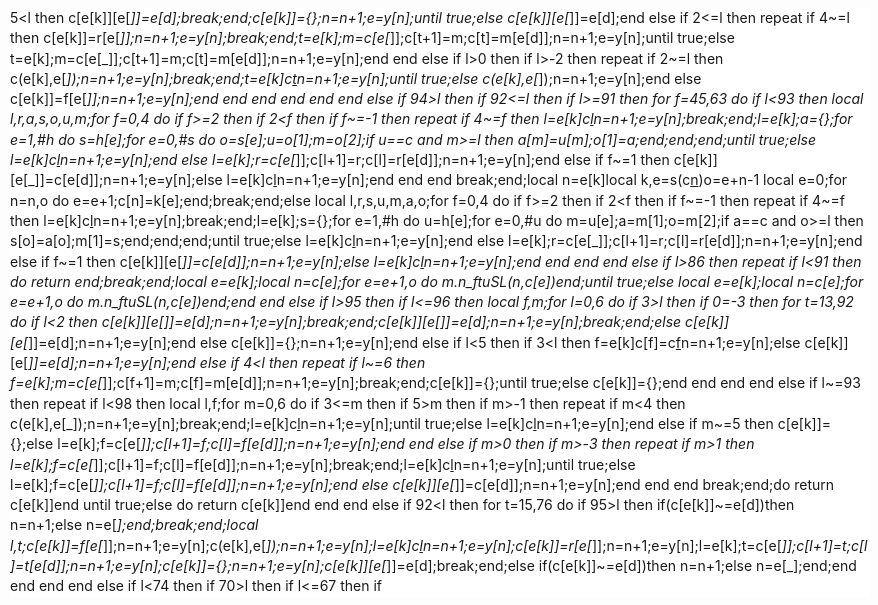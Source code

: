 5<l then c[e[k]][e[_]]=e[d];break;end;c[e[k]]={};n=n+1;e=y[n];until true;else c[e[k]][e[_]]=e[d];end else if 2<=l then repeat if 4~=l then c[e[k]]=r[e[_]];n=n+1;e=y[n];break;end;t=e[k];m=c[e[_]];c[t+1]=m;c[t]=m[e[d]];n=n+1;e=y[n];until true;else t=e[k];m=c[e[_]];c[t+1]=m;c[t]=m[e[d]];n=n+1;e=y[n];end end else if l>0 then if l>-2 then repeat if 2~=l then c(e[k],e[_]);n=n+1;e=y[n];break;end;t=e[k]c[t](c[t+1])n=n+1;e=y[n];until true;else c(e[k],e[_]);n=n+1;e=y[n];end else c[e[k]]=f[e[_]];n=n+1;e=y[n];end end end end end end else if 94>l then if 92<=l then if l>=91 then for f=45,63 do if l<93 then local l,r,a,s,o,u,m;for f=0,4 do if f>=2 then if 2<f then if f~=-1 then repeat if 4~=f then l=e[k]c[l](c[l+1])n=n+1;e=y[n];break;end;l=e[k];a={};for e=1,#h do s=h[e];for e=0,#s do o=s[e];u=o[1];m=o[2];if u==c and m>=l then a[m]=u[m];o[1]=a;end;end;end;until true;else l=e[k]c[l](c[l+1])n=n+1;e=y[n];end else l=e[k];r=c[e[_]];c[l+1]=r;c[l]=r[e[d]];n=n+1;e=y[n];end else if f~=1 then c[e[k]][e[_]]=c[e[d]];n=n+1;e=y[n];else l=e[k]c[l](t(c,l+1,e[_]))n=n+1;e=y[n];end end end break;end;local n=e[k]local k,e=s(c[n](t(c,n+1,e[_])))o=e+n-1 local e=0;for n=n,o do e=e+1;c[n]=k[e];end;break;end;else local l,r,s,u,m,a,o;for f=0,4 do if f>=2 then if 2<f then if f~=-1 then repeat if 4~=f then l=e[k]c[l](c[l+1])n=n+1;e=y[n];break;end;l=e[k];s={};for e=1,#h do u=h[e];for e=0,#u do m=u[e];a=m[1];o=m[2];if a==c and o>=l then s[o]=a[o];m[1]=s;end;end;end;until true;else l=e[k]c[l](c[l+1])n=n+1;e=y[n];end else l=e[k];r=c[e[_]];c[l+1]=r;c[l]=r[e[d]];n=n+1;e=y[n];end else if f~=1 then c[e[k]][e[_]]=c[e[d]];n=n+1;e=y[n];else l=e[k]c[l](t(c,l+1,e[_]))n=n+1;e=y[n];end end end end else if l>86 then repeat if l<91 then do return end;break;end;local e=e[k];local n=c[e];for e=e+1,o do m._n_ftuSL(n,c[e])end;until true;else local e=e[k];local n=c[e];for e=e+1,o do m._n_ftuSL(n,c[e])end;end end else if l>95 then if l<=96 then local f,m;for l=0,6 do if 3>l then if 0<l then if l>=-3 then for t=13,92 do if l<2 then c[e[k]][e[_]]=e[d];n=n+1;e=y[n];break;end;c[e[k]][e[_]]=e[d];n=n+1;e=y[n];break;end;else c[e[k]][e[_]]=e[d];n=n+1;e=y[n];end else c[e[k]]={};n=n+1;e=y[n];end else if l<5 then if 3<l then f=e[k]c[f]=c[f](t(c,f+1,e[_]))n=n+1;e=y[n];else c[e[k]][e[_]]=e[d];n=n+1;e=y[n];end else if 4<l then repeat if l~=6 then f=e[k];m=c[e[_]];c[f+1]=m;c[f]=m[e[d]];n=n+1;e=y[n];break;end;c[e[k]]={};until true;else c[e[k]]={};end end end end else if l~=93 then repeat if l<98 then local l,f;for m=0,6 do if 3<=m then if 5>m then if m>-1 then repeat if m<4 then c(e[k],e[_]);n=n+1;e=y[n];break;end;l=e[k]c[l](t(c,l+1,e[_]))n=n+1;e=y[n];until true;else l=e[k]c[l](t(c,l+1,e[_]))n=n+1;e=y[n];end else if m~=5 then c[e[k]]={};else l=e[k];f=c[e[_]];c[l+1]=f;c[l]=f[e[d]];n=n+1;e=y[n];end end else if m>0 then if m>-3 then repeat if m>1 then l=e[k];f=c[e[_]];c[l+1]=f;c[l]=f[e[d]];n=n+1;e=y[n];break;end;l=e[k]c[l](t(c,l+1,e[_]))n=n+1;e=y[n];until true;else l=e[k];f=c[e[_]];c[l+1]=f;c[l]=f[e[d]];n=n+1;e=y[n];end else c[e[k]][e[_]]=c[e[d]];n=n+1;e=y[n];end end end break;end;do return c[e[k]]end until true;else do return c[e[k]]end end end else if 92<l then for t=15,76 do if 95>l then if(c[e[k]]~=e[d])then n=n+1;else n=e[_];end;break;end;local l,t;c[e[k]]=f[e[_]];n=n+1;e=y[n];c(e[k],e[_]);n=n+1;e=y[n];l=e[k]c[l](c[l+1])n=n+1;e=y[n];c[e[k]]=r[e[_]];n=n+1;e=y[n];l=e[k];t=c[e[_]];c[l+1]=t;c[l]=t[e[d]];n=n+1;e=y[n];c[e[k]]={};n=n+1;e=y[n];c[e[k]][e[_]]=e[d];break;end;else if(c[e[k]]~=e[d])then n=n+1;else n=e[_];end;end end end end else if l<74 then if 70>l then if l<=67 then if
